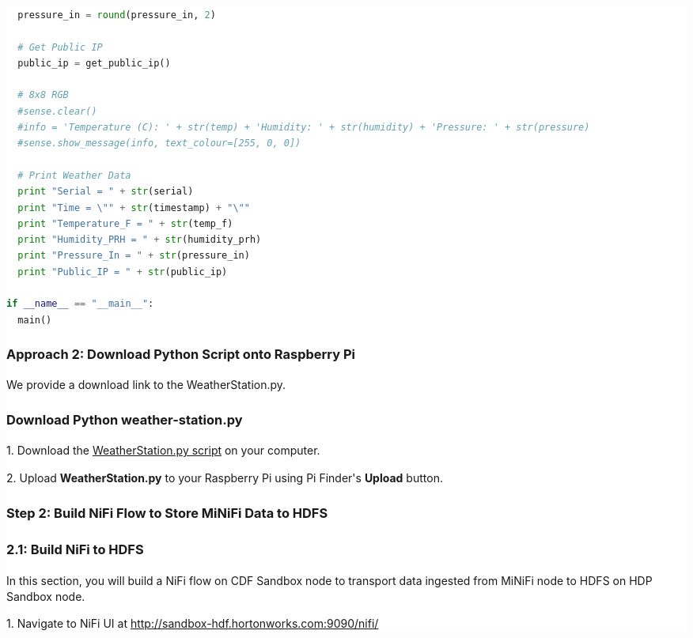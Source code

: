 ~~~Python
  pressure_in = round(pressure_in, 2)

  # Get Public IP
  public_ip = get_public_ip()

  # 8x8 RGB
  #sense.clear()
  #info = 'Temperature (C): ' + str(temp) + 'Humidity: ' + str(humidity) + 'Pressure: ' + str(pressure)
  #sense.show_message(info, text_colour=[255, 0, 0])

  # Print Weather Data
  print "Serial = " + str(serial)
  print "Time = \"" + str(timestamp) + "\""
  print "Temperature_F = " + str(temp_f)
  print "Humidity_PRH = " + str(humidity_prh)
  print "Pressure_In = " + str(pressure_in)
  print "Public_IP = " + str(public_ip)

if __name__ == "__main__":
  main()
~~~

### Approach 2: Download Python Script onto Raspberry Pi

We provide a download link to the WeatherStation.py.

### Download Python weather-station.py

1\. Download the [WeatherStation.py script](assets/WeatherStation.py) on your computer.

2\. Upload **WeatherStation.py** to your Raspberry Pi using Pi Finder's **Upload** button.

### Step 2: Build NiFi Flow to Store MiNiFi Data to HDFS

### 2.1: Build NiFi to HDFS

In this section, you will build a NiFi flow on CDF Sandbox node to transport data ingested from MiNiFi node to HDFS on HDP Sandbox node.

1\. Navigate to NiFi UI at http://sandbox-hdf.hortonworks.com:9090/nifi/
